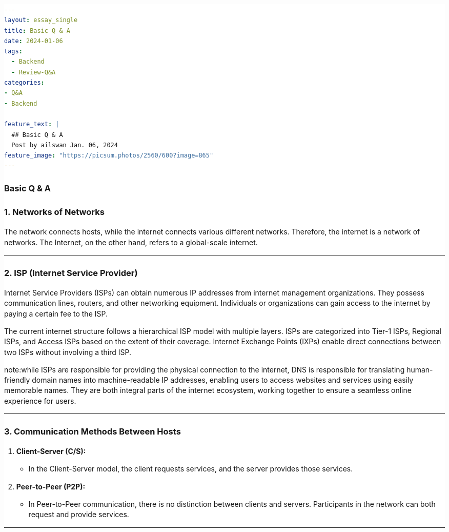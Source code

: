 ```yaml
---
layout: essay_single
title: Basic Q & A
date: 2024-01-06
tags:
  - Backend
  - Review-Q&A
categories:
- Q&A
- Backend

feature_text: |
  ## Basic Q & A
  Post by ailswan Jan. 06, 2024
feature_image: "https://picsum.photos/2560/600?image=865"
---
```


### Basic Q & A 

### **1. Networks of Networks**

The network connects hosts, while the internet connects various different networks. Therefore, the internet is a network of networks. The Internet, on the other hand, refers to a global-scale internet.

---

### **2. ISP (Internet Service Provider)**

Internet Service Providers (ISPs) can obtain numerous IP addresses from internet management organizations. They possess communication lines, routers, and other networking equipment. Individuals or organizations can gain access to the internet by paying a certain fee to the ISP.

The current internet structure follows a hierarchical ISP model with multiple layers. ISPs are categorized into Tier-1 ISPs, Regional ISPs, and Access ISPs based on the extent of their coverage. Internet Exchange Points (IXPs) enable direct connections between two ISPs without involving a third ISP.

note:while ISPs are responsible for providing the physical connection to the internet, DNS is responsible for translating human-friendly domain names into machine-readable IP addresses, enabling users to access websites and services using easily memorable names. They are both integral parts of the internet ecosystem, working together to ensure a seamless online experience for users.

---

### **3. Communication Methods Between Hosts**

1. **Client-Server (C/S):**
   - In the Client-Server model, the client requests services, and the server provides those services.
   
2. **Peer-to-Peer (P2P):**
   - In Peer-to-Peer communication, there is no distinction between clients and servers. Participants in the network can both request and provide services.

---